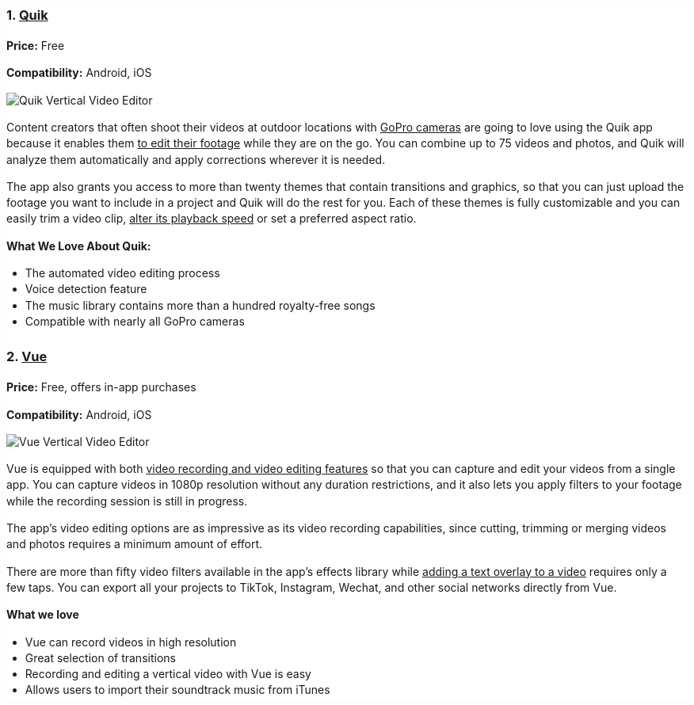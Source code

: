 ### 1. [Quik](https://gopro.com/en/us/shop/quik-app-video-photo-editor)

**Price:** Free

**Compatibility:** Android, iOS

![ Quik Vertical Video Editor](https://images.wondershare.com/filmora/article-images/quik.JPG)

Content creators that often shoot their videos at outdoor locations with [GoPro cameras](https://tools.techidaily.com/wondershare/filmora/download/) are going to love using the Quik app because it enables them [to edit their footage](https://tools.techidaily.com/wondershare/filmora/download/) while they are on the go. You can combine up to 75 videos and photos, and Quik will analyze them automatically and apply corrections wherever it is needed.

The app also grants you access to more than twenty themes that contain transitions and graphics, so that you can just upload the footage you want to include in a project and Quik will do the rest for you. Each of these themes is fully customizable and you can easily trim a video clip, [alter its playback speed](https://tools.techidaily.com/wondershare/filmora/download/) or set a preferred aspect ratio.

**What We Love About Quik:**

* The automated video editing process
* Voice detection feature
* The music library contains more than a hundred royalty-free songs
* Compatible with nearly all GoPro cameras

### 2. [Vue](https://apps.apple.com/us/app/vue-video-editor-slideshow/id1458609369)

**Price:** Free, offers in-app purchases

**Compatibility:** Android, iOS

![ Vue Vertical Video Editor](https://images.wondershare.com/filmora/article-images/vue-video-camera-and-editor.jpg)

Vue is equipped with both [video recording and video editing features](https://tools.techidaily.com/wondershare/filmora/download/) so that you can capture and edit your videos from a single app. You can capture videos in 1080p resolution without any duration restrictions, and it also lets you apply filters to your footage while the recording session is still in progress.

The app’s video editing options are as impressive as its video recording capabilities, since cutting, trimming or merging videos and photos requires a minimum amount of effort.

There are more than fifty video filters available in the app’s effects library while [adding a text overlay to a video](https://tools.techidaily.com/wondershare/filmora/download/) requires only a few taps. You can export all your projects to TikTok, Instagram, Wechat, and other social networks directly from Vue.

**What we love**

* Vue can record videos in high resolution
* Great selection of transitions
* Recording and editing a vertical video with Vue is easy
* Allows users to import their soundtrack music from iTunes
